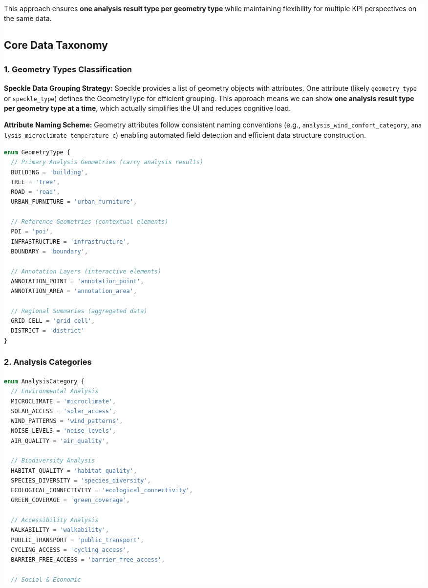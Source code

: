 This approach ensures **one analysis result type per geometry type** while maintaining flexibility for multiple KPI perspectives on the same data.

## Core Data Taxonomy

### 1. Geometry Types Classification

**Speckle Data Grouping Strategy:**
Speckle provides a list of geometry objects with attributes. One attribute (likely `geometry_type` or `speckle_type`) defines the GeometryType for efficient grouping. This approach means we can show **one analysis result type per geometry type at a time**, which actually simplifies the UI and reduces cognitive load.

**Attribute Naming Scheme:**
Geometry attributes follow consistent naming conventions (e.g., `analysis_wind_comfort_category`, `analysis_microclimate_temperature_c`) enabling automated field detection and efficient data structure construction.

```typescript
enum GeometryType {
  // Primary Analysis Geometries (carry analysis results)
  BUILDING = 'building',
  TREE = 'tree',
  ROAD = 'road',
  URBAN_FURNITURE = 'urban_furniture',

  // Reference Geometries (contextual elements)
  POI = 'poi',
  INFRASTRUCTURE = 'infrastructure',
  BOUNDARY = 'boundary',

  // Annotation Layers (interactive elements)
  ANNOTATION_POINT = 'annotation_point',
  ANNOTATION_AREA = 'annotation_area',

  // Regional Summaries (aggregated data)
  GRID_CELL = 'grid_cell',
  DISTRICT = 'district'
}
```

### 2. Analysis Categories

```typescript
enum AnalysisCategory {
  // Environmental Analysis
  MICROCLIMATE = 'microclimate',
  SOLAR_ACCESS = 'solar_access',
  WIND_PATTERNS = 'wind_patterns',
  NOISE_LEVELS = 'noise_levels',
  AIR_QUALITY = 'air_quality',

  // Biodiversity Analysis
  HABITAT_QUALITY = 'habitat_quality',
  SPECIES_DIVERSITY = 'species_diversity',
  ECOLOGICAL_CONNECTIVITY = 'ecological_connectivity',
  GREEN_COVERAGE = 'green_coverage',

  // Accessibility Analysis
  WALKABILITY = 'walkability',
  PUBLIC_TRANSPORT = 'public_transport',
  CYCLING_ACCESS = 'cycling_access',
  BARRIER_FREE_ACCESS = 'barrier_free_access',

  // Social & Economic
```